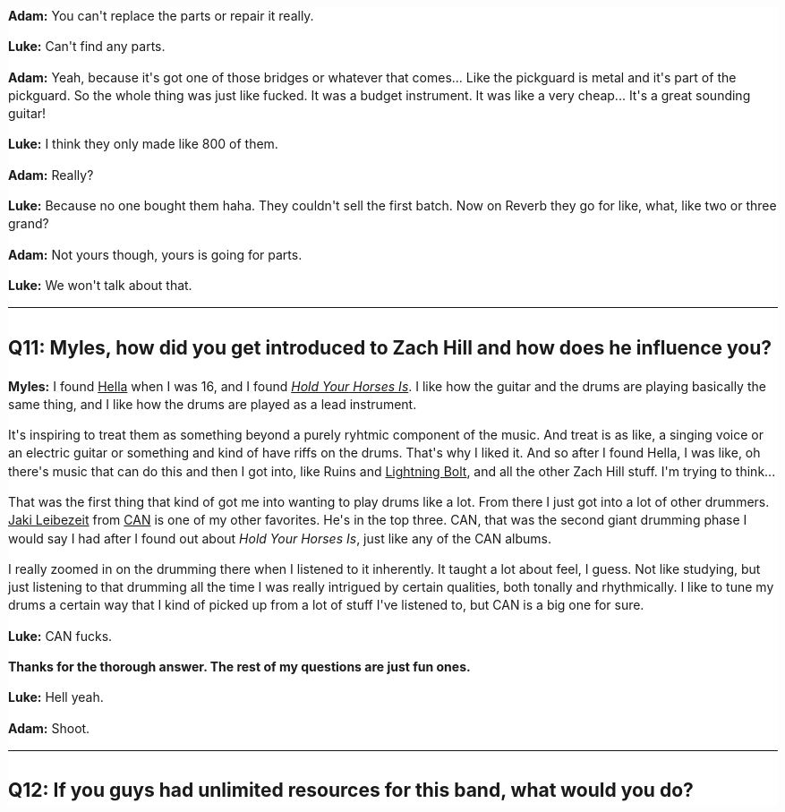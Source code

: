 **Adam:** You can't replace the parts or repair it really.

**Luke:** Can't find any parts. 

**Adam:** Yeah, because it's got one of those bridges or whatever that comes... Like the pickguard is metal and it's part of the pickguard. So the whole thing was just like fucked. It was a budget instrument. It was like a very cheap... It's a great sounding guitar! 

**Luke:** I think they only made like 800 of them. 

**Adam:** Really? 

**Luke:** Because no one bought them haha. They couldn't sell the first batch. Now on Reverb they go for like, what, like two or three grand?

**Adam:** Not yours though, yours is going for parts.

**Luke:** We won't talk about that. 

___

## Q11: Myles, how did you get introduced to Zach Hill and how does he influence you?

**Myles:** I found [Hella](https://en.wikipedia.org/wiki/Hella_(band)) when I was 16, and I found [*Hold Your Horses Is*](https://open.spotify.com/album/4kDzCMsxuZwsqqTPyL4yr6). I like how the guitar and the drums are playing basically the same thing, and I like how the drums are played as a lead instrument.

It's inspiring to treat them as something beyond a purely ryhtmic component of the music. And treat is as like, a singing voice or an electric guitar or something and kind of have riffs on the drums. That's why I liked it. And so after I found Hella, I was like, oh there's music that can do this and then I got into, like Ruins and [Lightning Bolt](https://open.spotify.com/artist/2og3FOCLYXT9H7IYE6QPUq), and
all the other Zach Hill stuff. I'm trying to think...

That was the first thing that kind of got me into wanting to play drums like a lot. From there I just got into a lot of other drummers. [Jaki Leibezeit](https://en.wikipedia.org/wiki/Jaki_Liebezeit) from [CAN](https://open.spotify.com/artist/4l8xPGtl6DHR2uvunqrl8r) is one of my other favorites. He's in the top three. CAN, that was the second giant drumming phase I would say I had after I found out about *Hold Your Horses Is*, just like any of the CAN albums. 

I really zoomed in on the drumming there when I listened to it inherently. It taught a lot about feel, I guess. Not like studying, but just listening to that drumming all the time I was really intrigued by certain qualities, both tonally and rhythmically. I like to tune my drums a certain way that I kind of picked up from a lot of stuff I've listened to, but CAN is a big one for sure. 

**Luke:** CAN fucks.

**Thanks for the thorough answer. The rest of my questions are just fun ones.**

**Luke:** Hell yeah. 

**Adam:** Shoot. 

___ 

## Q12: If you guys had unlimited resources for this band, what would you do? 
